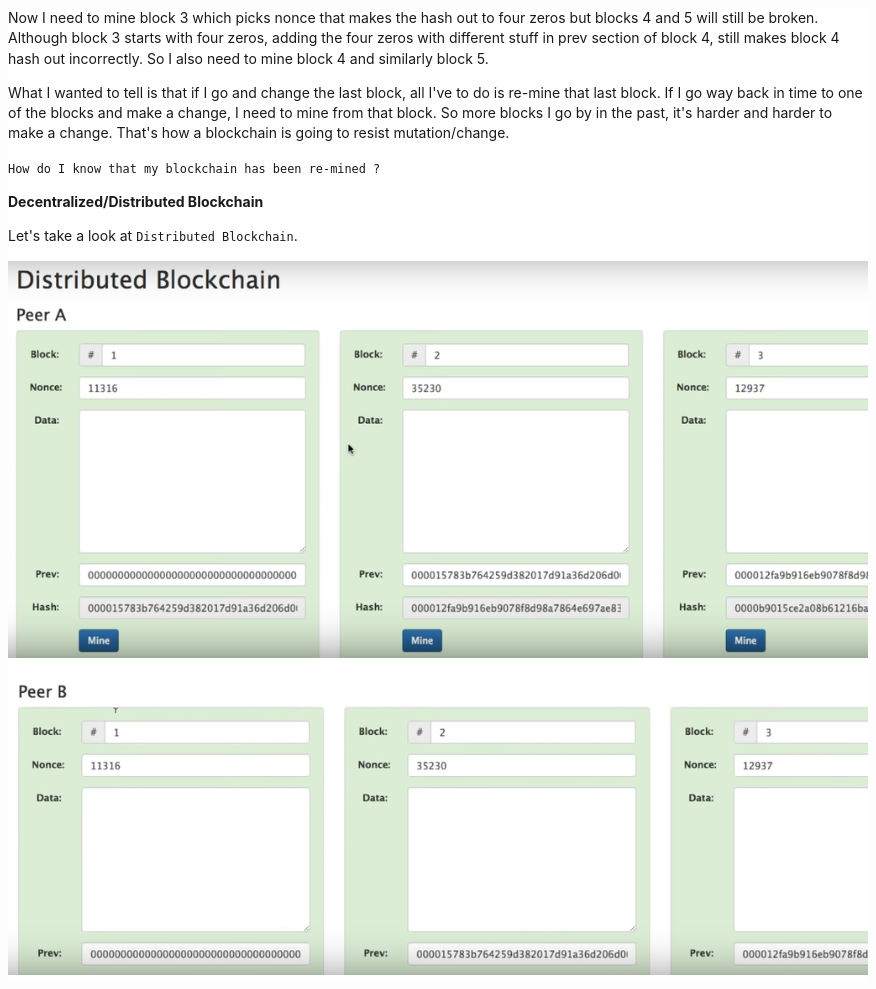 Now I need to mine block 3 which picks nonce that makes the hash out to four zeros but blocks 4 and 5 will still be broken. Although block 3 starts with four zeros, adding the four zeros with different stuff in prev section of block 4, still makes block 4 hash out incorrectly. So I also need to mine block 4 and similarly block 5.

What I wanted to tell is that if I go and change the last block, all I've to do is re-mine that last block. If I go way back in time to one of the blocks and make a change, I need to mine from that block. So more blocks I go by in the past, it's harder and harder to make a change. That's how a blockchain is going to resist mutation/change.

`How do I know that my blockchain has been re-mined ?`

**Decentralized/Distributed Blockchain**

Let's take a look at `Distributed Blockchain`.

![Metamask](Images/a29.png)

![Metamask](Images/a30.png)
